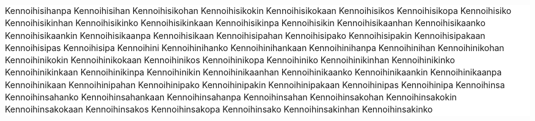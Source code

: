 Kennoihisihanpa
Kennoihisihan
Kennoihisikohan
Kennoihisikokin
Kennoihisikokaan
Kennoihisikos
Kennoihisikopa
Kennoihisiko
Kennoihisikinhan
Kennoihisikinko
Kennoihisikinkaan
Kennoihisikinpa
Kennoihisikin
Kennoihisikaanhan
Kennoihisikaanko
Kennoihisikaankin
Kennoihisikaanpa
Kennoihisikaan
Kennoihisipahan
Kennoihisipako
Kennoihisipakin
Kennoihisipakaan
Kennoihisipas
Kennoihisipa
Kennoihini
Kennoihinihanko
Kennoihinihankaan
Kennoihinihanpa
Kennoihinihan
Kennoihinikohan
Kennoihinikokin
Kennoihinikokaan
Kennoihinikos
Kennoihinikopa
Kennoihiniko
Kennoihinikinhan
Kennoihinikinko
Kennoihinikinkaan
Kennoihinikinpa
Kennoihinikin
Kennoihinikaanhan
Kennoihinikaanko
Kennoihinikaankin
Kennoihinikaanpa
Kennoihinikaan
Kennoihinipahan
Kennoihinipako
Kennoihinipakin
Kennoihinipakaan
Kennoihinipas
Kennoihinipa
Kennoihinsa
Kennoihinsahanko
Kennoihinsahankaan
Kennoihinsahanpa
Kennoihinsahan
Kennoihinsakohan
Kennoihinsakokin
Kennoihinsakokaan
Kennoihinsakos
Kennoihinsakopa
Kennoihinsako
Kennoihinsakinhan
Kennoihinsakinko